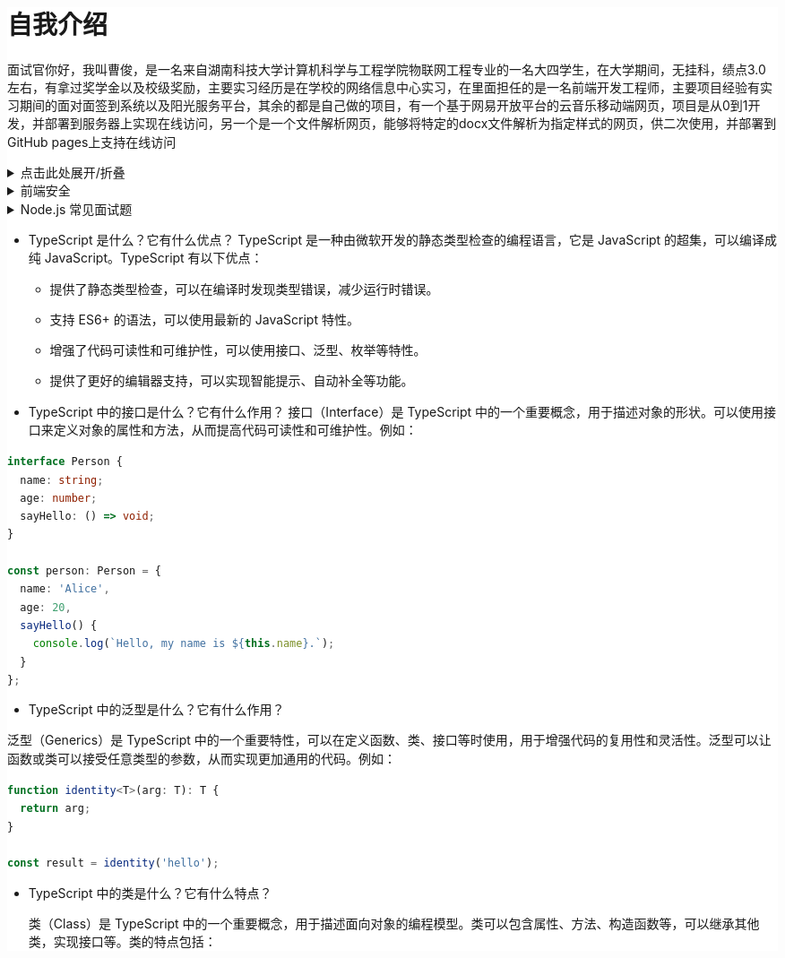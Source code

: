 

# 自我介绍
面试官你好，我叫曹俊，是一名来自湖南科技大学计算机科学与工程学院物联网工程专业的一名大四学生，在大学期间，无挂科，绩点3.0左右，有拿过奖学金以及校级奖励，主要实习经历是在学校的网络信息中心实习，在里面担任的是一名前端开发工程师，主要项目经验有实习期间的面对面签到系统以及阳光服务平台，其余的都是自己做的项目，有一个基于网易开放平台的云音乐移动端网页，项目是从0到1开发，并部署到服务器上实现在线访问，另一个是一个文件解析网页，能够将特定的docx文件解析为指定样式的网页，供二次使用，并部署到GitHub pages上支持在线访问
<details><summary>点击此处展开/折叠</summary></details>

<details><summary>前端安全</summary></details>

<details><summary>Node.js 常见面试题</summary></details> 

- TypeScript 是什么？它有什么优点？
  TypeScript 是一种由微软开发的静态类型检查的编程语言，它是 JavaScript 的超集，可以编译成纯 JavaScript。TypeScript 有以下优点：

  - 提供了静态类型检查，可以在编译时发现类型错误，减少运行时错误。

  - 支持 ES6+ 的语法，可以使用最新的 JavaScript 特性。

  - 增强了代码可读性和可维护性，可以使用接口、泛型、枚举等特性。

  - 提供了更好的编辑器支持，可以实现智能提示、自动补全等功能。

- TypeScript 中的接口是什么？它有什么作用？
 接口（Interface）是 TypeScript 中的一个重要概念，用于描述对象的形状。可以使用接口来定义对象的属性和方法，从而提高代码可读性和可维护性。例如：
 
```ts
interface Person {
  name: string;
  age: number;
  sayHello: () => void;
}

const person: Person = {
  name: 'Alice',
  age: 20,
  sayHello() {
    console.log(`Hello, my name is ${this.name}.`);
  }
};
```

- TypeScript 中的泛型是什么？它有什么作用？

泛型（Generics）是 TypeScript 中的一个重要特性，可以在定义函数、类、接口等时使用，用于增强代码的复用性和灵活性。泛型可以让函数或类可以接受任意类型的参数，从而实现更加通用的代码。例如：
```ts
function identity<T>(arg: T): T {
  return arg;
}

const result = identity('hello');
```
- TypeScript 中的类是什么？它有什么特点？

  类（Class）是 TypeScript 中的一个重要概念，用于描述面向对象的编程模型。类可以包含属性、方法、构造函数等，可以继承其他类，实现接口等。类的特点包括：
